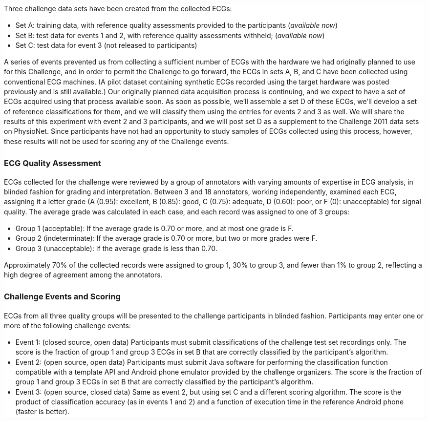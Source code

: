 Three challenge data sets have been created from the collected ECGs:

-   Set A: training data, with reference quality assessments provided to
    the participants (*available now*)
-   Set B: test data for events 1 and 2, with reference quality
    assessments withheld; (*available now*)
-   Set C: test data for event 3 (not released to participants)

A series of events prevented us from collecting a sufficient number of
ECGs with the hardware we had originally planned to use for this
Challenge, and in order to permit the Challenge to go forward, the ECGs
in sets A, B, and C have been collected using conventional ECG machines.
(A pilot dataset containing synthetic ECGs recorded using the target
hardware was posted previously and is still available.) Our originally
planned data acquisition process is continuing, and we expect to have a
set of ECGs acquired using that process available soon. As soon as
possible, we’ll assemble a set D of these ECGs, we’ll develop a set of
reference classifications for them, and we will classify them using the
entries for events 2 and 3 as well. We will share the results of this
experiment with event 2 and 3 participants, and we will post set D as a
supplement to the Challenge 2011 data sets on PhysioNet. Since
participants have not had an opportunity to study samples of ECGs
collected using this process, however, these results will not be used
for scoring any of the Challenge events.

### ECG Quality Assessment

ECGs collected for the challenge were reviewed by a group of annotators
with varying amounts of expertise in ECG analysis, in blinded fashion
for grading and interpretation. Between 3 and 18 annotators, working
independently, examined each ECG, assigning it a letter grade (A (0.95):
excellent, B (0.85): good, C (0.75): adequate, D (0.60): poor, or F (0):
unacceptable) for signal quality. The average grade was calculated in
each case, and each record was assigned to one of 3 groups:

-   Group 1 (acceptable): If the average grade is 0.70 or more, and at
    most one grade is F.
-   Group 2 (indeterminate): If the average grade is 0.70 or more, but
    two or more grades were F.
-   Group 3 (unacceptable): If the average grade is less than 0.70.

Approximately 70% of the collected records were assigned to group 1, 30%
to group 3, and fewer than 1% to group 2, reflecting a high degree of
agreement among the annotators.

### Challenge Events and Scoring

ECGs from all three quality groups will be presented to the challenge
participants in blinded fashion. Participants may enter one or more of
the following challenge events:

-   Event 1: (closed source, open data) Participants must submit
    classifications of the challenge test set recordings only. The score
    is the fraction of group 1 and group 3 ECGs in set B that are
    correctly classified by the participant’s algorithm.
-   Event 2: (open source, open data) Participants must submit Java
    software for performing the classification function compatible with
    a template API and Android phone emulator provided by the challenge
    organizers. The score is the fraction of group 1 and group 3 ECGs in
    set B that are correctly classified by the participant’s algorithm.
-   Event 3: (open source, closed data) Same as event 2, but using set C
    and a different scoring algorithm. The score is the product of
    classification accuracy (as in events 1 and 2) and a function of
    execution time in the reference Android phone (faster is better).
